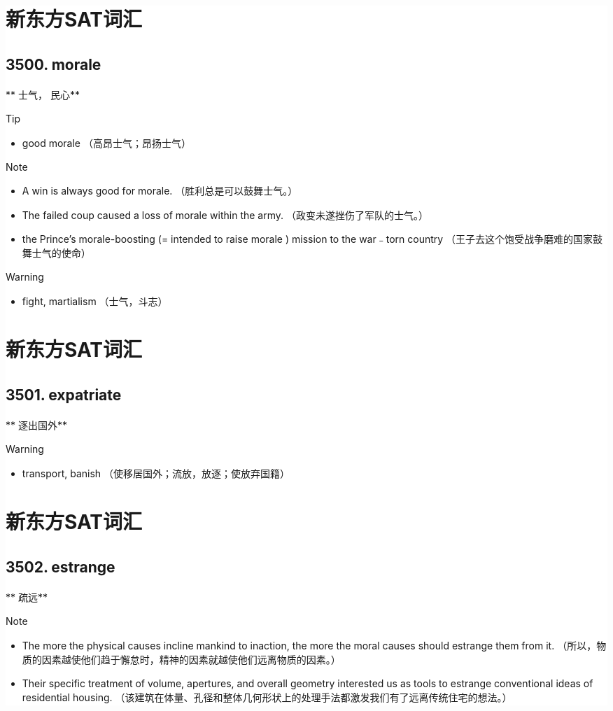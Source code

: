 # 新东方SAT词汇

## 3500. morale

** 士气， 民心**

> [!TIP]
>
> - good morale （高昂士气；昂扬士气）
>

> [!NOTE]
>
> - A win is always good for morale. （胜利总是可以鼓舞士气。）
>
> - The failed coup caused a loss of morale within the army. （政变未遂挫伤了军队的士气。）
>
> - the Prince’s morale-boosting (= intended to raise morale ) mission to the war﹣torn country （王子去这个饱受战争磨难的国家鼓舞士气的使命）
>

> [!WARNING]
>
> - fight, martialism （士气，斗志）
>

# 新东方SAT词汇

## 3501. expatriate

** 逐出国外**

> [!WARNING]
>
> - transport, banish （使移居国外；流放，放逐；使放弃国籍）
>

# 新东方SAT词汇

## 3502. estrange

** 疏远**

> [!NOTE]
>
> - The more the physical causes incline mankind to inaction, the more the moral causes should estrange them from it. （所以，物质的因素越使他们趋于懈怠时，精神的因素就越使他们远离物质的因素。）
>
> - Their specific treatment of volume, apertures, and overall geometry interested us as tools to estrange conventional ideas of residential housing. （该建筑在体量、孔径和整体几何形状上的处理手法都激发我们有了远离传统住宅的想法。）
>
